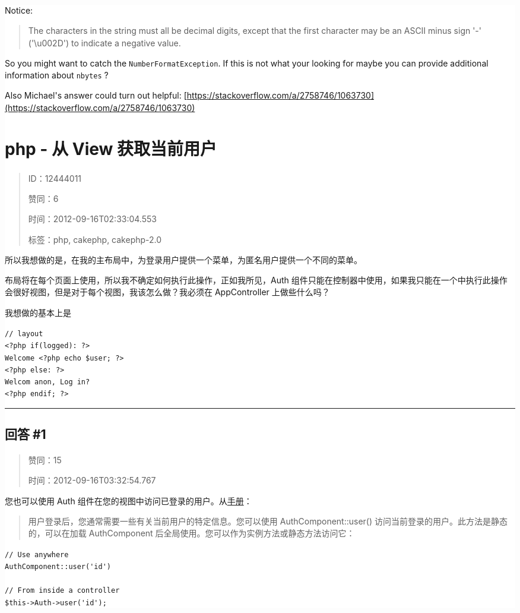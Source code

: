 Notice:

> The characters in the string must all be decimal digits, except that the first character may be an ASCII minus sign '-' ('\u002D') to indicate a negative value.

So you might want to catch the `NumberFormatException`.
If this is not what your looking for maybe you can provide additional information about `nbytes` ?

Also Michael's answer could turn out helpful: [https://stackoverflow.com/a/2758746/1063730](https://stackoverflow.com/a/2758746/1063730)

# php - 从 View 获取当前用户

> ID：12444011
> 
> 赞同：6
> 
> 时间：2012-09-16T02:33:04.553
> 
> 标签：php, cakephp, cakephp-2.0

所以我想做的是，在我的主布局中，为登录用户提供一个菜单，为匿名用户提供一个不同的菜单。

布局将在每个页面上使用，所以我不确定如何执行此操作，正如我所见，Auth 组件只能在控制器中使用，如果我只能在一个中执行此操作会很好视图，但是对于每个视图，我该怎么做？我必须在 AppController 上做些什么吗？

我想做的基本上是

```
// layout
<?php if(logged): ?>
Welcome <?php echo $user; ?>
<?php else: ?>
Welcom anon, Log in?
<?php endif; ?> 
```

* * *

## 回答 #1

> 赞同：15
> 
> 时间：2012-09-16T03:32:54.767

您也可以使用 Auth 组件在您的视图中访问已登录的用户。从[手册](http://book.cakephp.org/2.0/en/core-libraries/components/authentication.html#accessing-the-logged-in-user)：

> 用户登录后，您通常需要一些有关当前用户的特定信息。您可以使用 AuthComponent::user() 访问当前登录的用户。此方法是静态的，可以在加载 AuthComponent 后全局使用。您可以作为实例方法或静态方法访问它：

```
// Use anywhere
AuthComponent::user('id')

// From inside a controller
$this->Auth->user('id'); 
```
